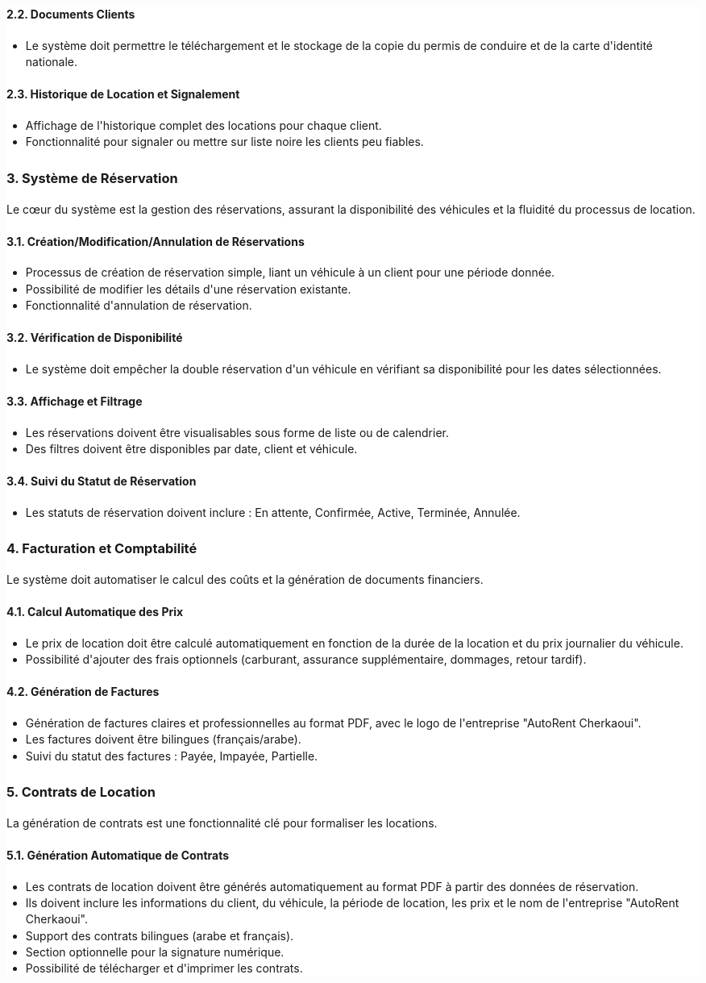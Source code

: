 #### 2.2. Documents Clients
- Le système doit permettre le téléchargement et le stockage de la copie du permis de conduire et de la carte d'identité nationale.

#### 2.3. Historique de Location et Signalement
- Affichage de l'historique complet des locations pour chaque client.
- Fonctionnalité pour signaler ou mettre sur liste noire les clients peu fiables.

### 3. Système de Réservation
Le cœur du système est la gestion des réservations, assurant la disponibilité des véhicules et la fluidité du processus de location.

#### 3.1. Création/Modification/Annulation de Réservations
- Processus de création de réservation simple, liant un véhicule à un client pour une période donnée.
- Possibilité de modifier les détails d'une réservation existante.
- Fonctionnalité d'annulation de réservation.

#### 3.2. Vérification de Disponibilité
- Le système doit empêcher la double réservation d'un véhicule en vérifiant sa disponibilité pour les dates sélectionnées.

#### 3.3. Affichage et Filtrage
- Les réservations doivent être visualisables sous forme de liste ou de calendrier.
- Des filtres doivent être disponibles par date, client et véhicule.

#### 3.4. Suivi du Statut de Réservation
- Les statuts de réservation doivent inclure : En attente, Confirmée, Active, Terminée, Annulée.

### 4. Facturation et Comptabilité
Le système doit automatiser le calcul des coûts et la génération de documents financiers.

#### 4.1. Calcul Automatique des Prix
- Le prix de location doit être calculé automatiquement en fonction de la durée de la location et du prix journalier du véhicule.
- Possibilité d'ajouter des frais optionnels (carburant, assurance supplémentaire, dommages, retour tardif).

#### 4.2. Génération de Factures
- Génération de factures claires et professionnelles au format PDF, avec le logo de l'entreprise "AutoRent Cherkaoui".
- Les factures doivent être bilingues (français/arabe).
- Suivi du statut des factures : Payée, Impayée, Partielle.

### 5. Contrats de Location
La génération de contrats est une fonctionnalité clé pour formaliser les locations.

#### 5.1. Génération Automatique de Contrats
- Les contrats de location doivent être générés automatiquement au format PDF à partir des données de réservation.
- Ils doivent inclure les informations du client, du véhicule, la période de location, les prix et le nom de l'entreprise "AutoRent Cherkaoui".
- Support des contrats bilingues (arabe et français).
- Section optionnelle pour la signature numérique.
- Possibilité de télécharger et d'imprimer les contrats.
